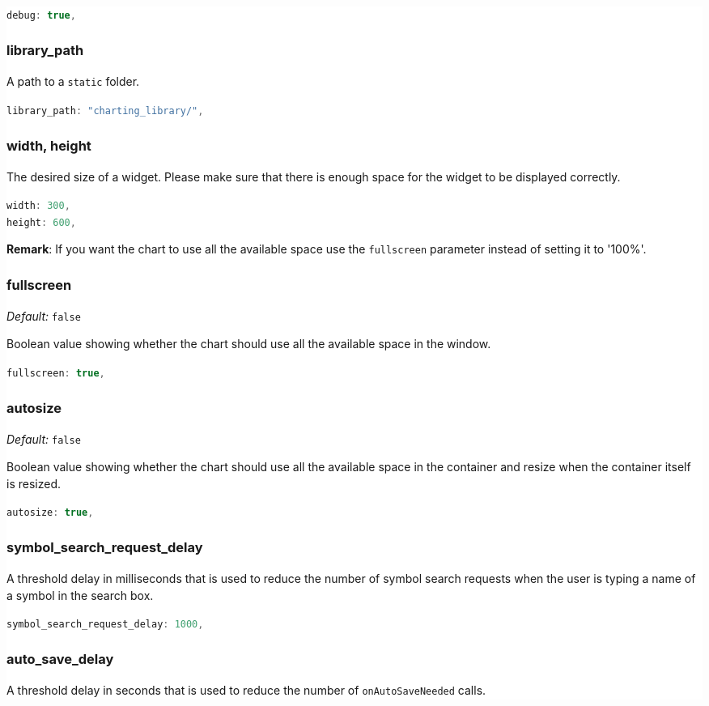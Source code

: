 ```javascript
debug: true,
```

### library_path

A path to a `static` folder.

```javascript
library_path: "charting_library/",
```

### width, height

The desired size of a widget. Please make sure that there is enough space for the widget to be displayed correctly.

```javascript
width: 300,
height: 600,
```

**Remark**: If you want the chart to use all the available space use the `fullscreen` parameter instead of setting it to '100%'.

### fullscreen

*Default:* `false`

Boolean value showing whether the chart should use all the available space in the window.

```javascript
fullscreen: true,
```

### autosize

*Default:* `false`

Boolean value showing whether the chart should use all the available space in the container and resize when the container itself is resized.

```javascript
autosize: true,
```

### symbol_search_request_delay

A threshold delay in milliseconds that is used to reduce the number of symbol search requests when the user is typing a name of a symbol in the search box.

```javascript
symbol_search_request_delay: 1000,
```

### auto_save_delay

A threshold delay in seconds that is used to reduce the number of `onAutoSaveNeeded` calls.
